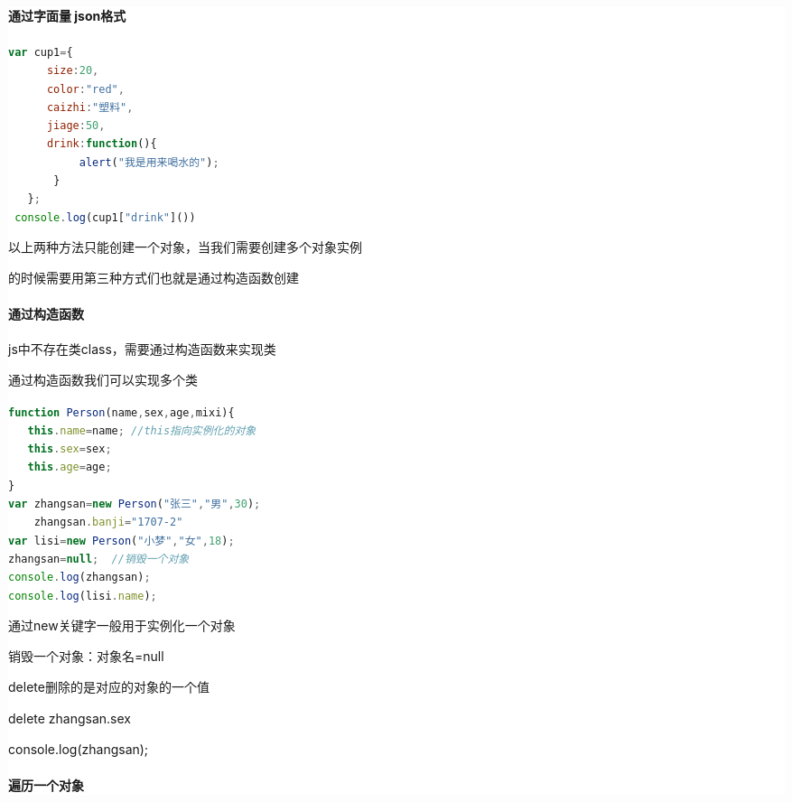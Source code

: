  

#### 通过字面量 json格式

   

```js
var cup1={
      size:20,
      color:"red",
      caizhi:"塑料",
      jiage:50,
      drink:function(){
           alert("我是用来喝水的");
       }
   };
 console.log(cup1["drink"]())
```

   以上两种方法只能创建一个对象，当我们需要创建多个对象实例

   的时候需要用第三种方式们也就是通过构造函数创建



#### 通过构造函数

js中不存在类class，需要通过构造函数来实现类

通过构造函数我们可以实现多个类

 

 

```js
function Person(name,sex,age,mixi){
   this.name=name; //this指向实例化的对象
   this.sex=sex;
   this.age=age;
}
var zhangsan=new Person("张三","男",30);
    zhangsan.banji="1707-2"
var lisi=new Person("小梦","女",18);
zhangsan=null;  //销毁一个对象
console.log(zhangsan);
console.log(lisi.name);
```

通过new关键字一般用于实例化一个对象

销毁一个对象：对象名=null

delete删除的是对应的对象的一个值

delete zhangsan.sex

console.log(zhangsan);

#### 遍历一个对象    
